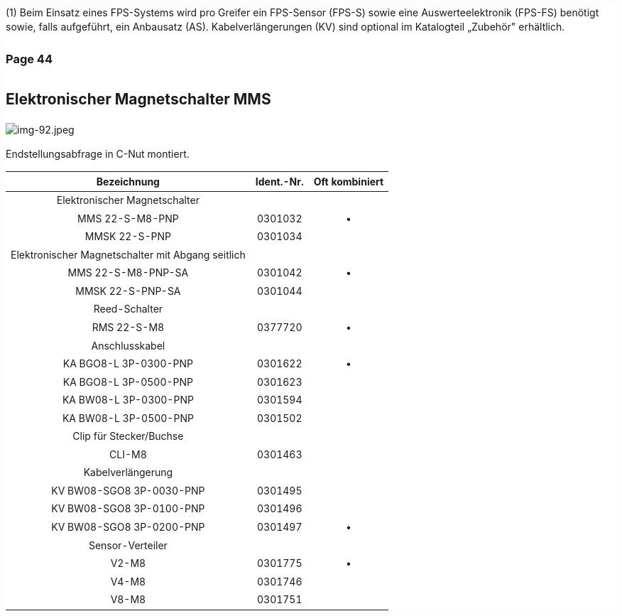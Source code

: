 (1) Beim Einsatz eines FPS-Systems wird pro Greifer ein FPS-Sensor (FPS-S) sowie eine Auswerteelektronik (FPS-FS) benötigt sowie, falls aufgeführt, ein Anbausatz (AS). Kabelverlängerungen (KV) sind optional im Katalogteil „Zubehör" erhältlich.

### Page 44
## Elektronischer Magnetschalter MMS

![img-92.jpeg](img-92.jpeg)

Endstellungsabfrage in C-Nut montiert.

| Bezeichnung | Ident.-Nr. | Oft kombiniert |
| :--: | :--: | :--: |
| Elektronischer Magnetschalter |  |  |
| MMS 22-S-M8-PNP | 0301032 | $\bullet$ |
| MMSK 22-S-PNP | 0301034 |  |
| Elektronischer Magnetschalter mit Abgang seitlich |  |  |
| MMS 22-S-M8-PNP-SA | 0301042 | $\bullet$ |
| MMSK 22-S-PNP-SA | 0301044 |  |
| Reed-Schalter |  |  |
| RMS 22-S-M8 | 0377720 | $\bullet$ |
| Anschlusskabel |  |  |
| KA BGO8-L 3P-0300-PNP | 0301622 | $\bullet$ |
| KA BGO8-L 3P-0500-PNP | 0301623 |  |
| KA BW08-L 3P-0300-PNP | 0301594 |  |
| KA BW08-L 3P-0500-PNP | 0301502 |  |
| Clip für Stecker/Buchse |  |  |
| CLI-M8 | 0301463 |  |
| Kabelverlängerung |  |  |
| KV BW08-SGO8 3P-0030-PNP | 0301495 |  |
| KV BW08-SGO8 3P-0100-PNP | 0301496 |  |
| KV BW08-SGO8 3P-0200-PNP | 0301497 | $\bullet$ |
| Sensor-Verteiler |  |  |
| V2-M8 | 0301775 | $\bullet$ |
| V4-M8 | 0301746 |  |
| V8-M8 | 0301751 |  |
